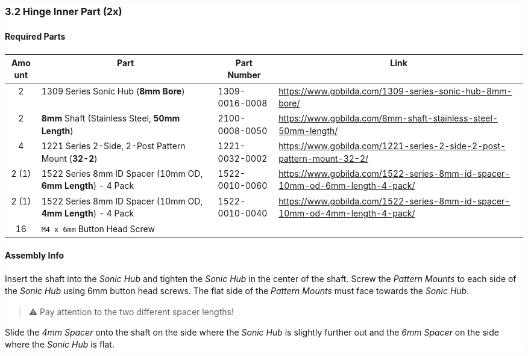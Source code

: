 ### 3.2 Hinge Inner Part (2x)

#### Required Parts

| Amount | Part                                                         | Part Number    | Link                                                                         |
| :----: | ------------------------------------------------------------ | -------------- | ---------------------------------------------------------------------------- |
|   2    | 1309 Series Sonic Hub (**8mm Bore**)                         | 1309-0016-0008 | https://www.gobilda.com/1309-series-sonic-hub-8mm-bore/                      |
|   2    | **8mm** Shaft (Stainless Steel, **50mm Length**)             | 2100-0008-0050 | https://www.gobilda.com/8mm-shaft-stainless-steel-50mm-length/               |
|   4    | 1221 Series 2-Side, 2-Post Pattern Mount (**32-2**)          | 1221-0032-0002 | https://www.gobilda.com/1221-series-2-side-2-post-pattern-mount-32-2/        |
| 2 (1)  | 1522 Series 8mm ID Spacer (10mm OD, **6mm Length**) - 4 Pack | 1522-0010-0060 | https://www.gobilda.com/1522-series-8mm-id-spacer-10mm-od-6mm-length-4-pack/ |
| 2 (1)  | 1522 Series 8mm ID Spacer (10mm OD, **4mm Length**) - 4 Pack | 1522-0010-0040 | https://www.gobilda.com/1522-series-8mm-id-spacer-10mm-od-4mm-length-4-pack/ |
|   16   | `M4 x 6mm` Button Head Screw                                 |                |                                                                              |

#### Assembly Info

Insert the shaft into the _Sonic Hub_ and tighten the _Sonic Hub_ in the center of the shaft. Screw the _Pattern Mounts_ to each side of the _Sonic Hub_ using 6mm button head screws. The flat side of the _Pattern Mounts_ must face towards the _Sonic Hub_.

> ⚠️ Pay attention to the two different spacer lengths!

Slide the _4mm Spacer_ onto the shaft on the side where the _Sonic Hub_ is slightly further out and the _6mm Spacer_ on the side where the _Sonic Hub_ is flat.
